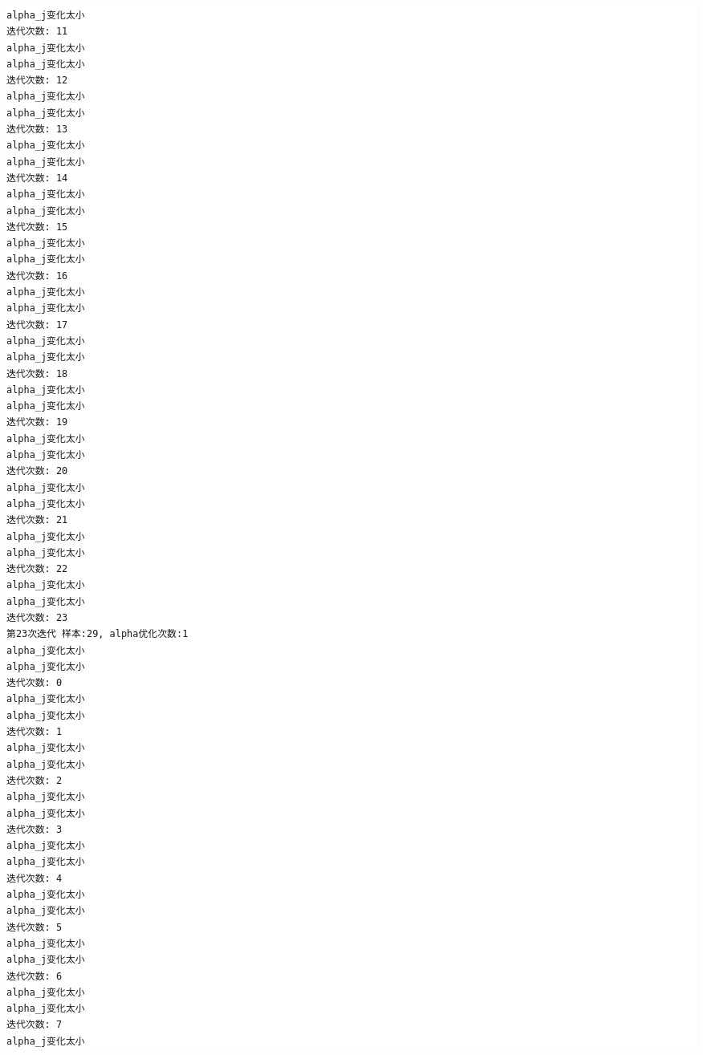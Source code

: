     alpha_j变化太小
    迭代次数: 11
    alpha_j变化太小
    alpha_j变化太小
    迭代次数: 12
    alpha_j变化太小
    alpha_j变化太小
    迭代次数: 13
    alpha_j变化太小
    alpha_j变化太小
    迭代次数: 14
    alpha_j变化太小
    alpha_j变化太小
    迭代次数: 15
    alpha_j变化太小
    alpha_j变化太小
    迭代次数: 16
    alpha_j变化太小
    alpha_j变化太小
    迭代次数: 17
    alpha_j变化太小
    alpha_j变化太小
    迭代次数: 18
    alpha_j变化太小
    alpha_j变化太小
    迭代次数: 19
    alpha_j变化太小
    alpha_j变化太小
    迭代次数: 20
    alpha_j变化太小
    alpha_j变化太小
    迭代次数: 21
    alpha_j变化太小
    alpha_j变化太小
    迭代次数: 22
    alpha_j变化太小
    alpha_j变化太小
    迭代次数: 23
    第23次迭代 样本:29, alpha优化次数:1
    alpha_j变化太小
    alpha_j变化太小
    迭代次数: 0
    alpha_j变化太小
    alpha_j变化太小
    迭代次数: 1
    alpha_j变化太小
    alpha_j变化太小
    迭代次数: 2
    alpha_j变化太小
    alpha_j变化太小
    迭代次数: 3
    alpha_j变化太小
    alpha_j变化太小
    迭代次数: 4
    alpha_j变化太小
    alpha_j变化太小
    迭代次数: 5
    alpha_j变化太小
    alpha_j变化太小
    迭代次数: 6
    alpha_j变化太小
    alpha_j变化太小
    迭代次数: 7
    alpha_j变化太小